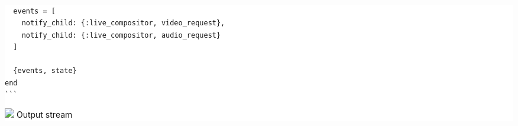       events = [
        notify_child: {:live_compositor, video_request},
        notify_child: {:live_compositor, audio_request}
      ]

      {events, state}
    end
    ```
  </TabItem>
</Tabs>

<div style={{textAlign: 'center'}}>
    <img src={QuickStartBothInputs} style={{ width: 600 }} />
    Output stream
</div>
